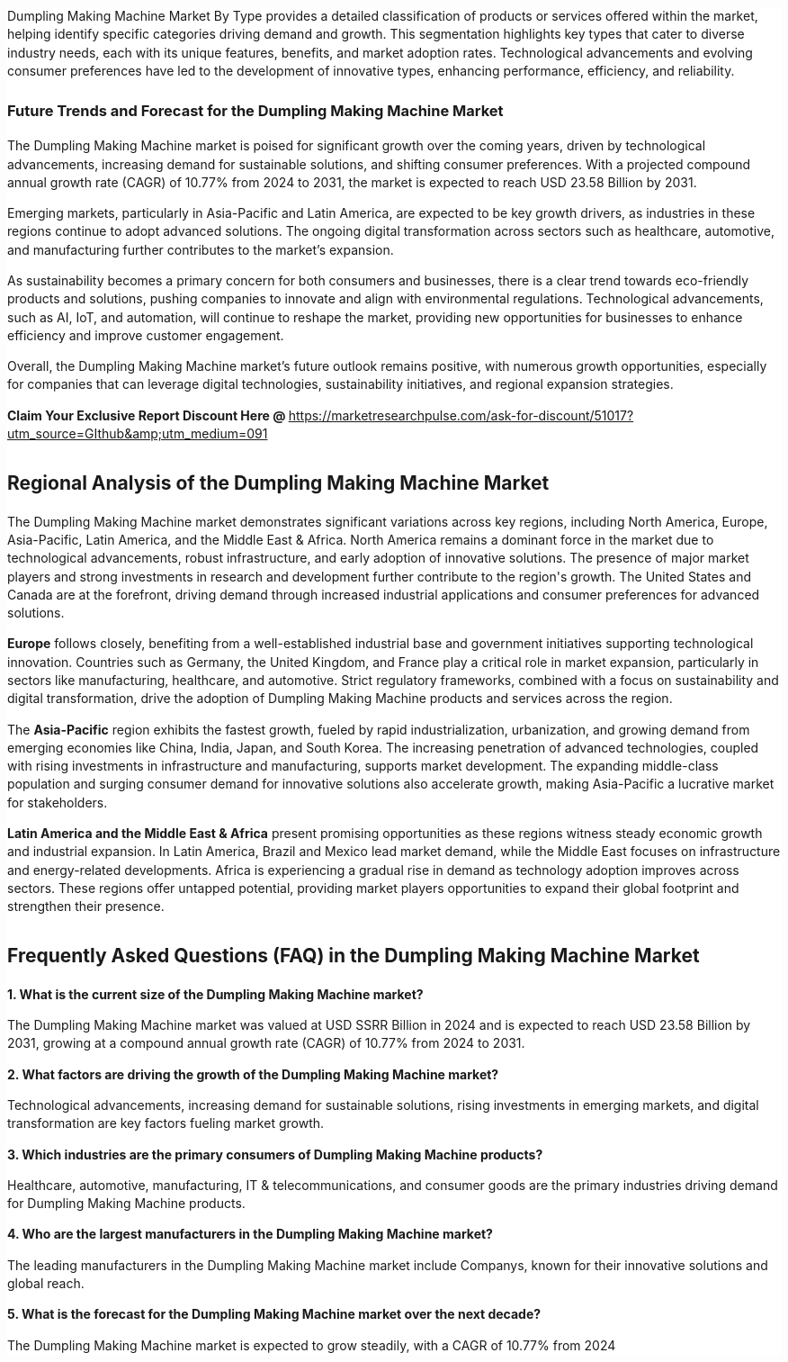 Dumpling Making Machine Market By Type provides a detailed classification of products or services offered within the market, helping identify specific categories driving demand and growth. This segmentation highlights key types that cater to diverse industry needs, each with its unique features, benefits, and market adoption rates. Technological advancements and evolving consumer preferences have led to the development of innovative types, enhancing performance, efficiency, and reliability.</p><h3>Future Trends and Forecast for the Dumpling Making Machine Market</h3><p>The Dumpling Making Machine market is poised for significant growth over the coming years, driven by technological advancements, increasing demand for sustainable solutions, and shifting consumer preferences. With a projected compound annual growth rate (CAGR) of 10.77% from 2024 to 2031, the market is expected to reach USD 23.58 Billion by 2031.</p><p>Emerging markets, particularly in Asia-Pacific and Latin America, are expected to be key growth drivers, as industries in these regions continue to adopt advanced solutions. The ongoing digital transformation across sectors such as healthcare, automotive, and manufacturing further contributes to the market&rsquo;s expansion.</p><p>As sustainability becomes a primary concern for both consumers and businesses, there is a clear trend towards eco-friendly products and solutions, pushing companies to innovate and align with environmental regulations. Technological advancements, such as AI, IoT, and automation, will continue to reshape the market, providing new opportunities for businesses to enhance efficiency and improve customer engagement.</p><p>Overall, the Dumpling Making Machine market&rsquo;s future outlook remains positive, with numerous growth opportunities, especially for companies that can leverage digital technologies, sustainability initiatives, and regional expansion strategies.</p><p><strong>Claim Your Exclusive Report Discount Here @ </strong><a href="https://marketresearchpulse.com/ask-for-discount/51017?utm_source=GIthub&amp;utm_medium=091">https://marketresearchpulse.com/ask-for-discount/51017?utm_source=GIthub&amp;utm_medium=091</a></p><h2><strong>Regional Analysis of the Dumpling Making Machine Market</strong></h2><p>The Dumpling Making Machine market demonstrates significant variations across key regions, including North America, Europe, Asia-Pacific, Latin America, and the Middle East &amp; Africa. North America remains a dominant force in the market due to technological advancements, robust infrastructure, and early adoption of innovative solutions. The presence of major market players and strong investments in research and development further contribute to the region's growth. The United States and Canada are at the forefront, driving demand through increased industrial applications and consumer preferences for advanced solutions.</p><p><strong>Europe</strong> follows closely, benefiting from a well-established industrial base and government initiatives supporting technological innovation. Countries such as Germany, the United Kingdom, and France play a critical role in market expansion, particularly in sectors like manufacturing, healthcare, and automotive. Strict regulatory frameworks, combined with a focus on sustainability and digital transformation, drive the adoption of Dumpling Making Machine products and services across the region.</p><p>The <strong>Asia-Pacific</strong> region exhibits the fastest growth, fueled by rapid industrialization, urbanization, and growing demand from emerging economies like China, India, Japan, and South Korea. The increasing penetration of advanced technologies, coupled with rising investments in infrastructure and manufacturing, supports market development. The expanding middle-class population and surging consumer demand for innovative solutions also accelerate growth, making Asia-Pacific a lucrative market for stakeholders.</p><p><strong>Latin America and the Middle East &amp; Africa</strong> present promising opportunities as these regions witness steady economic growth and industrial expansion. In Latin America, Brazil and Mexico lead market demand, while the Middle East focuses on infrastructure and energy-related developments. Africa is experiencing a gradual rise in demand as technology adoption improves across sectors. These regions offer untapped potential, providing market players opportunities to expand their global footprint and strengthen their presence.</p><h2><strong>Frequently Asked Questions (FAQ) in the Dumpling Making Machine Market</strong></h2><p><strong>1. What is the current size of the Dumpling Making Machine market?</strong></p><p>The Dumpling Making Machine market was valued at USD SSRR Billion in 2024 and is expected to reach USD 23.58 Billion by 2031, growing at a compound annual growth rate (CAGR) of 10.77% from 2024 to 2031.</p><p><strong>2. What factors are driving the growth of the Dumpling Making Machine market?</strong></p><p>Technological advancements, increasing demand for sustainable solutions, rising investments in emerging markets, and digital transformation are key factors fueling market growth.</p><p><strong>3. Which industries are the primary consumers of Dumpling Making Machine products?</strong></p><p>Healthcare, automotive, manufacturing, IT &amp; telecommunications, and consumer goods are the primary industries driving demand for Dumpling Making Machine products.</p><p><strong>4. Who are the largest manufacturers in the Dumpling Making Machine market?</strong></p><p>The leading manufacturers in the Dumpling Making Machine market include Companys, known for their innovative solutions and global reach.</p><p><strong>5. What is the forecast for the Dumpling Making Machine market over the next decade?</strong></p><p>The Dumpling Making Machine market is expected to grow steadily, with a CAGR of 10.77% from 2024